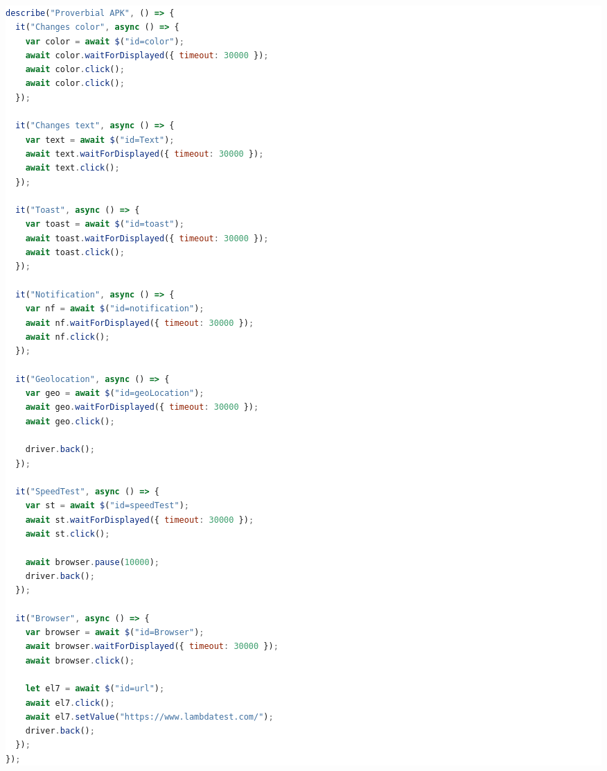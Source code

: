 <Tabs className="docs__val">

<TabItem value="ios" label="iOS" default>

```javascript title="specs/ios-test.js"
describe("Proverbial APK", () => {
  it("Changes color", async () => {
    var color = await $("id=color");
    await color.waitForDisplayed({ timeout: 30000 });
    await color.click();
    await color.click();
  });

  it("Changes text", async () => {
    var text = await $("id=Text");
    await text.waitForDisplayed({ timeout: 30000 });
    await text.click();
  });

  it("Toast", async () => {
    var toast = await $("id=toast");
    await toast.waitForDisplayed({ timeout: 30000 });
    await toast.click();
  });

  it("Notification", async () => {
    var nf = await $("id=notification");
    await nf.waitForDisplayed({ timeout: 30000 });
    await nf.click();
  });

  it("Geolocation", async () => {
    var geo = await $("id=geoLocation");
    await geo.waitForDisplayed({ timeout: 30000 });
    await geo.click();

    driver.back();
  });

  it("SpeedTest", async () => {
    var st = await $("id=speedTest");
    await st.waitForDisplayed({ timeout: 30000 });
    await st.click();

    await browser.pause(10000);
    driver.back();
  });

  it("Browser", async () => {
    var browser = await $("id=Browser");
    await browser.waitForDisplayed({ timeout: 30000 });
    await browser.click();

    let el7 = await $("id=url");
    await el7.click();
    await el7.setValue("https://www.lambdatest.com/");
    driver.back();
  });
});
```
